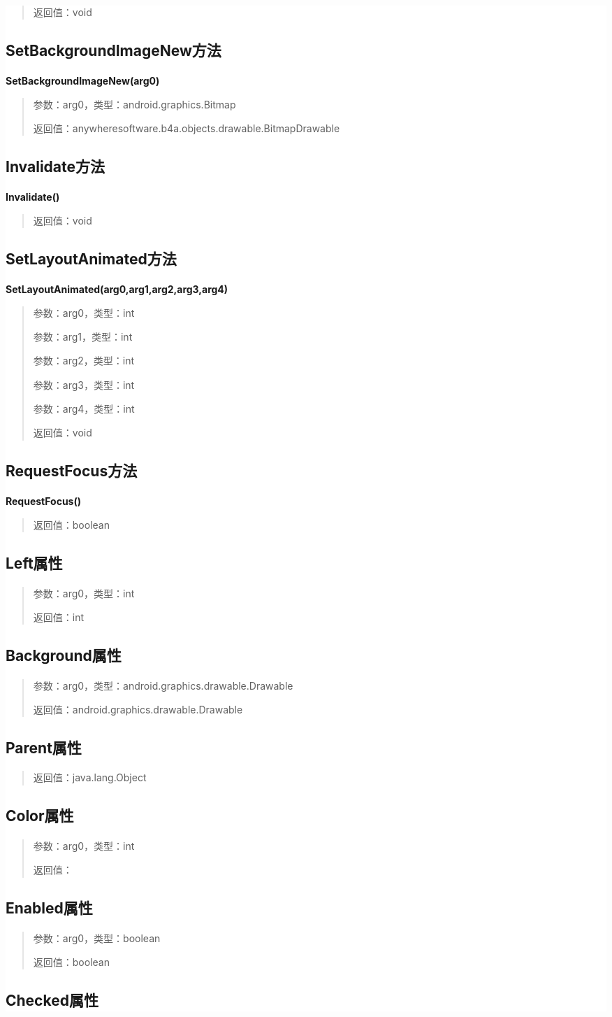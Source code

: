> 返回值：void
## SetBackgroundImageNew方法
**SetBackgroundImageNew(arg0)**
>
> 参数：arg0，类型：android.graphics.Bitmap
>
> 返回值：anywheresoftware.b4a.objects.drawable.BitmapDrawable
## Invalidate方法
**Invalidate()**
>
> 返回值：void
## SetLayoutAnimated方法
**SetLayoutAnimated(arg0,arg1,arg2,arg3,arg4)**
>
> 参数：arg0，类型：int
>
> 参数：arg1，类型：int
>
> 参数：arg2，类型：int
>
> 参数：arg3，类型：int
>
> 参数：arg4，类型：int
>
> 返回值：void
## RequestFocus方法
**RequestFocus()**
>
> 返回值：boolean
## Left属性
>
> 参数：arg0，类型：int
>
> 返回值：int
## Background属性
>
> 参数：arg0，类型：android.graphics.drawable.Drawable
>
> 返回值：android.graphics.drawable.Drawable
## Parent属性
>
> 返回值：java.lang.Object
## Color属性
>
> 参数：arg0，类型：int
>
> 返回值：
## Enabled属性
>
> 参数：arg0，类型：boolean
>
> 返回值：boolean
## Checked属性